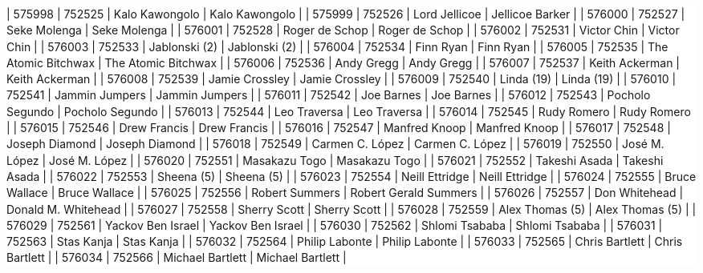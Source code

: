 | 575998 | 752525 | Kalo Kawongolo | Kalo Kawongolo |
| 575999 | 752526 | Lord Jellicoe | Jellicoe Barker |
| 576000 | 752527 | Seke Molenga | Seke Molenga |
| 576001 | 752528 | Roger de Schop | Roger de Schop |
| 576002 | 752531 | Victor Chin | Victor Chin |
| 576003 | 752533 | Jablonski (2) | Jablonski (2) |
| 576004 | 752534 | Finn Ryan | Finn Ryan |
| 576005 | 752535 | The Atomic Bitchwax | The Atomic Bitchwax |
| 576006 | 752536 | Andy Gregg | Andy Gregg |
| 576007 | 752537 | Keith Ackerman | Keith Ackerman |
| 576008 | 752539 | Jamie Crossley | Jamie Crossley |
| 576009 | 752540 | Linda (19) | Linda (19) |
| 576010 | 752541 | Jammin Jumpers | Jammin Jumpers |
| 576011 | 752542 | Joe Barnes | Joe Barnes |
| 576012 | 752543 | Pocholo Segundo | Pocholo Segundo |
| 576013 | 752544 | Leo Traversa | Leo Traversa |
| 576014 | 752545 | Rudy Romero | Rudy Romero |
| 576015 | 752546 | Drew Francis | Drew Francis |
| 576016 | 752547 | Manfred Knoop | Manfred Knoop |
| 576017 | 752548 | Joseph Diamond | Joseph Diamond |
| 576018 | 752549 | Carmen C. López | Carmen C. López |
| 576019 | 752550 | José M. López | José M. López |
| 576020 | 752551 | Masakazu Togo | Masakazu Togo |
| 576021 | 752552 | Takeshi Asada | Takeshi Asada |
| 576022 | 752553 | Sheena (5) | Sheena (5) |
| 576023 | 752554 | Neill Ettridge | Neill Ettridge |
| 576024 | 752555 | Bruce Wallace | Bruce Wallace |
| 576025 | 752556 | Robert Summers | Robert Gerald Summers |
| 576026 | 752557 | Don Whitehead | Donald M. Whitehead |
| 576027 | 752558 | Sherry Scott | Sherry Scott |
| 576028 | 752559 | Alex Thomas (5) | Alex Thomas (5) |
| 576029 | 752561 | Yackov Ben Israel | Yackov Ben Israel |
| 576030 | 752562 | Shlomi Tsababa | Shlomi Tsababa |
| 576031 | 752563 | Stas Kanja | Stas Kanja |
| 576032 | 752564 | Philip Labonte | Philip Labonte |
| 576033 | 752565 | Chris Bartlett | Chris Bartlett |
| 576034 | 752566 | Michael Bartlett | Michael Bartlett |